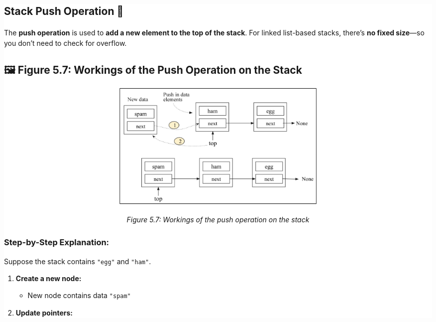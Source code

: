 
##  **Stack Push Operation** 📝

The **push operation** is used to **add a new element to the top of the stack**.
For linked list-based stacks, there’s **no fixed size**—so you don’t need to check for overflow.


## 🖼️ Figure 5.7: Workings of the Push Operation on the Stack

<div align="center">
  <img src="./images/07.jpg" alt="" width="400px"/>
</div>

<div align="center">

*Figure 5.7: Workings of the push operation on the stack*

</div>


### Step-by-Step Explanation:

Suppose the stack contains `"egg"` and `"ham"`.

1. **Create a new node:**

   * New node contains data `"spam"`
2. **Update pointers:**
